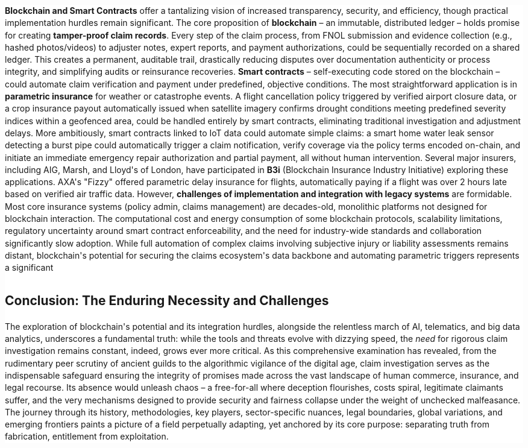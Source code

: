 **Blockchain and Smart Contracts** offer a tantalizing vision of increased transparency, security, and efficiency, though practical implementation hurdles remain significant. The core proposition of **blockchain** – an immutable, distributed ledger – holds promise for creating **tamper-proof claim records**. Every step of the claim process, from FNOL submission and evidence collection (e.g., hashed photos/videos) to adjuster notes, expert reports, and payment authorizations, could be sequentially recorded on a shared ledger. This creates a permanent, auditable trail, drastically reducing disputes over documentation authenticity or process integrity, and simplifying audits or reinsurance recoveries. **Smart contracts** – self-executing code stored on the blockchain – could automate claim verification and payment under predefined, objective conditions. The most straightforward application is in **parametric insurance** for weather or catastrophe events. A flight cancellation policy triggered by verified airport closure data, or a crop insurance payout automatically issued when satellite imagery confirms drought conditions meeting predefined severity indices within a geofenced area, could be handled entirely by smart contracts, eliminating traditional investigation and adjustment delays. More ambitiously, smart contracts linked to IoT data could automate simple claims: a smart home water leak sensor detecting a burst pipe could automatically trigger a claim notification, verify coverage via the policy terms encoded on-chain, and initiate an immediate emergency repair authorization and partial payment, all without human intervention. Several major insurers, including AIG, Marsh, and Lloyd's of London, have participated in **B3i** (Blockchain Insurance Industry Initiative) exploring these applications. AXA's "Fizzy" offered parametric delay insurance for flights, automatically paying if a flight was over 2 hours late based on verified air traffic data. However, **challenges of implementation and integration with legacy systems** are formidable. Most core insurance systems (policy admin, claims management) are decades-old, monolithic platforms not designed for blockchain interaction. The computational cost and energy consumption of some blockchain protocols, scalability limitations, regulatory uncertainty around smart contract enforceability, and the need for industry-wide standards and collaboration significantly slow adoption. While full automation of complex claims involving subjective injury or liability assessments remains distant, blockchain's potential for securing the claims ecosystem's data backbone and automating parametric triggers represents a significant

## Conclusion: The Enduring Necessity and Challenges

The exploration of blockchain's potential and its integration hurdles, alongside the relentless march of AI, telematics, and big data analytics, underscores a fundamental truth: while the tools and threats evolve with dizzying speed, the *need* for rigorous claim investigation remains constant, indeed, grows ever more critical. As this comprehensive examination has revealed, from the rudimentary peer scrutiny of ancient guilds to the algorithmic vigilance of the digital age, claim investigation serves as the indispensable safeguard ensuring the integrity of promises made across the vast landscape of human commerce, insurance, and legal recourse. Its absence would unleash chaos – a free-for-all where deception flourishes, costs spiral, legitimate claimants suffer, and the very mechanisms designed to provide security and fairness collapse under the weight of unchecked malfeasance. The journey through its history, methodologies, key players, sector-specific nuances, legal boundaries, global variations, and emerging frontiers paints a picture of a field perpetually adapting, yet anchored by its core purpose: separating truth from fabrication, entitlement from exploitation.
